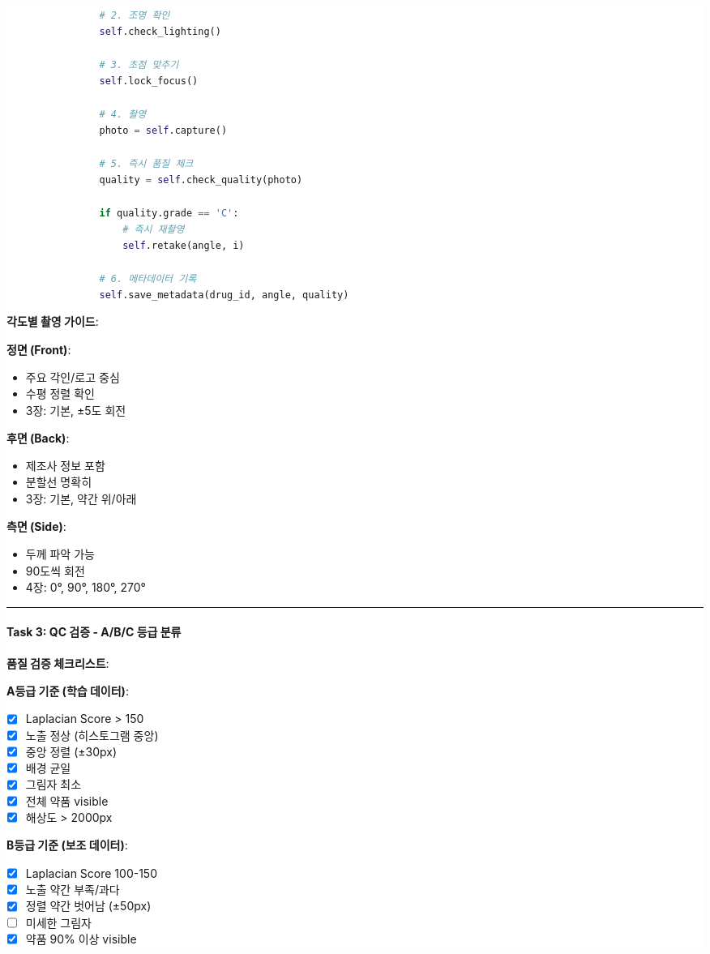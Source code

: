 ```python
                # 2. 조명 확인
                self.check_lighting()

                # 3. 초점 맞추기
                self.lock_focus()

                # 4. 촬영
                photo = self.capture()

                # 5. 즉시 품질 체크
                quality = self.check_quality(photo)

                if quality.grade == 'C':
                    # 즉시 재촬영
                    self.retake(angle, i)

                # 6. 메타데이터 기록
                self.save_metadata(drug_id, angle, quality)
```

**각도별 촬영 가이드**:

**정면 (Front)**:
- 주요 각인/로고 중심
- 수평 정렬 확인
- 3장: 기본, ±5도 회전

**후면 (Back)**:
- 제조사 정보 포함
- 분할선 명확히
- 3장: 기본, 약간 위/아래

**측면 (Side)**:
- 두께 파악 가능
- 90도씩 회전
- 4장: 0°, 90°, 180°, 270°

---

#### Task 3: QC 검증 - A/B/C 등급 분류

**품질 검증 체크리스트**:

**A등급 기준 (학습 데이터)**:
- [x] Laplacian Score > 150
- [x] 노출 정상 (히스토그램 중앙)
- [x] 중앙 정렬 (±30px)
- [x] 배경 균일
- [x] 그림자 최소
- [x] 전체 약품 visible
- [x] 해상도 > 2000px

**B등급 기준 (보조 데이터)**:
- [x] Laplacian Score 100-150
- [x] 노출 약간 부족/과다
- [x] 정렬 약간 벗어남 (±50px)
- [ ] 미세한 그림자
- [x] 약품 90% 이상 visible
